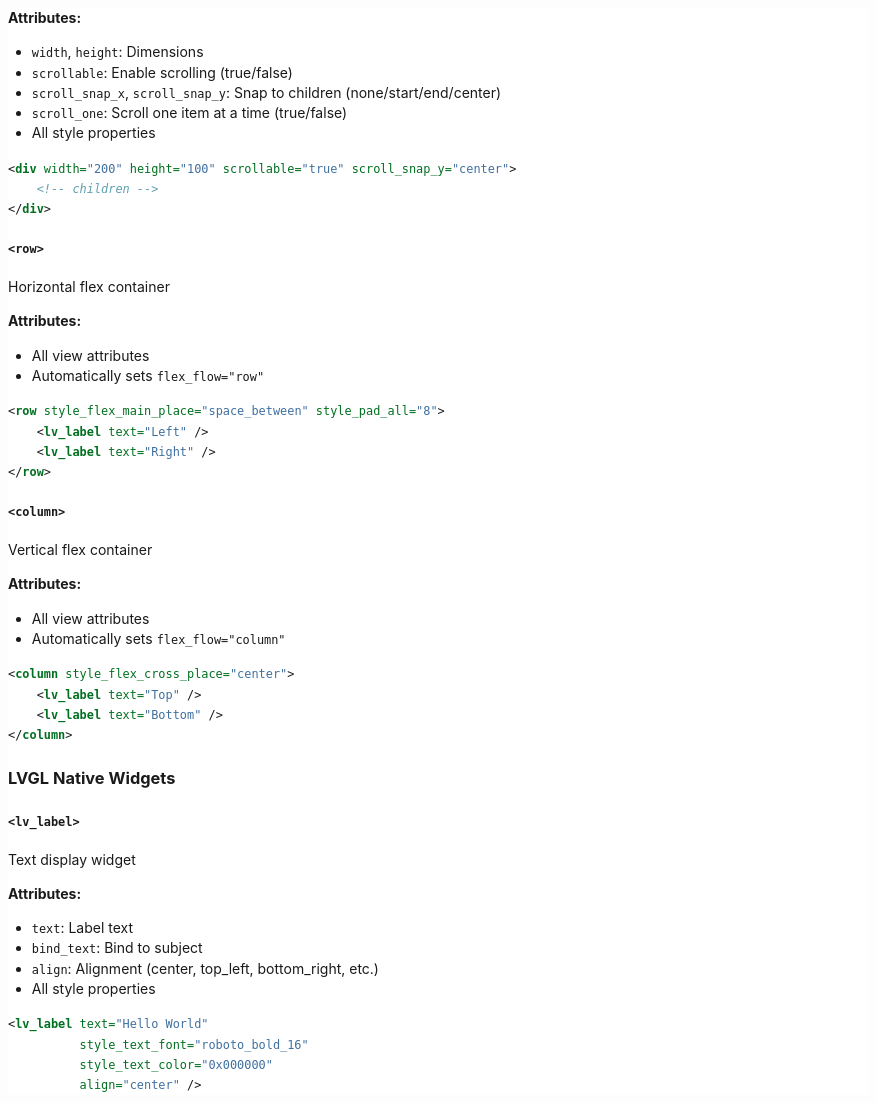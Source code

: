 **Attributes:**
- `width`, `height`: Dimensions
- `scrollable`: Enable scrolling (true/false)
- `scroll_snap_x`, `scroll_snap_y`: Snap to children (none/start/end/center)
- `scroll_one`: Scroll one item at a time (true/false)
- All style properties

```xml
<div width="200" height="100" scrollable="true" scroll_snap_y="center">
    <!-- children -->
</div>
```

#### `<row>`
Horizontal flex container

**Attributes:**
- All view attributes
- Automatically sets `flex_flow="row"`

```xml
<row style_flex_main_place="space_between" style_pad_all="8">
    <lv_label text="Left" />
    <lv_label text="Right" />
</row>
```

#### `<column>`
Vertical flex container

**Attributes:**
- All view attributes
- Automatically sets `flex_flow="column"`

```xml
<column style_flex_cross_place="center">
    <lv_label text="Top" />
    <lv_label text="Bottom" />
</column>
```

### LVGL Native Widgets

#### `<lv_label>`
Text display widget

**Attributes:**
- `text`: Label text
- `bind_text`: Bind to subject
- `align`: Alignment (center, top_left, bottom_right, etc.)
- All style properties

```xml
<lv_label text="Hello World" 
          style_text_font="roboto_bold_16"
          style_text_color="0x000000"
          align="center" />
```
